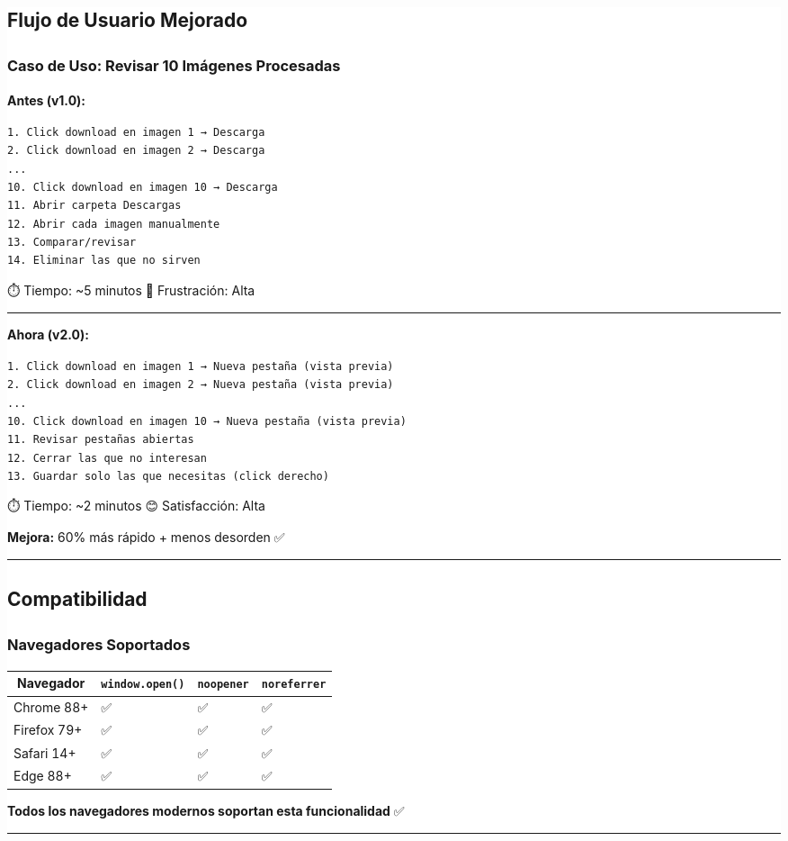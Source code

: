 
## Flujo de Usuario Mejorado

### Caso de Uso: Revisar 10 Imágenes Procesadas

**Antes (v1.0):**
```
1. Click download en imagen 1 → Descarga
2. Click download en imagen 2 → Descarga
...
10. Click download en imagen 10 → Descarga
11. Abrir carpeta Descargas
12. Abrir cada imagen manualmente
13. Comparar/revisar
14. Eliminar las que no sirven
```
⏱️ Tiempo: ~5 minutos
😤 Frustración: Alta

---

**Ahora (v2.0):**
```
1. Click download en imagen 1 → Nueva pestaña (vista previa)
2. Click download en imagen 2 → Nueva pestaña (vista previa)
...
10. Click download en imagen 10 → Nueva pestaña (vista previa)
11. Revisar pestañas abiertas
12. Cerrar las que no interesan
13. Guardar solo las que necesitas (click derecho)
```
⏱️ Tiempo: ~2 minutos
😊 Satisfacción: Alta

**Mejora:** 60% más rápido + menos desorden ✅

---

## Compatibilidad

### Navegadores Soportados

| Navegador | `window.open()` | `noopener` | `noreferrer` |
|-----------|----------------|------------|--------------|
| Chrome 88+ | ✅ | ✅ | ✅ |
| Firefox 79+ | ✅ | ✅ | ✅ |
| Safari 14+ | ✅ | ✅ | ✅ |
| Edge 88+ | ✅ | ✅ | ✅ |

**Todos los navegadores modernos soportan esta funcionalidad** ✅

---
